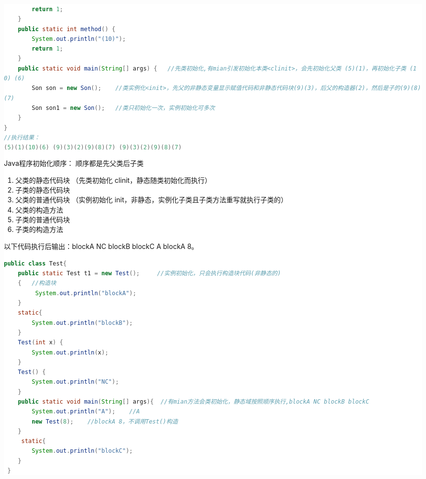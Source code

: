 ```java
        return 1;
    }
    public static int method() {
        System.out.println("(10)");
        return 1;
    }
    public static void main(String[] args) {   //先类初始化,有mian引发初始化本类<clinit>，会先初始化父类 (5)(1)，再初始化子类 (10) (6)
        Son son = new Son();	//类实例化<init>，先父的非静态变量显示赋值代码和非静态代码块(9)(3)，后父的构造器(2)，然后是子的(9)(8)(7)
        Son son1 = new Son();	//类只初始化一次，实例初始化可多次
    }
}
//执行结果：
(5)(1)(10)(6) (9)(3)(2)(9)(8)(7) (9)(3)(2)(9)(8)(7)
```

Java程序初始化顺序：   顺序都是先父类后子类

1. 父类的静态代码块         （先类初始化 clinit，静态随类初始化而执行）
2. 子类的静态代码块      
3. 父类的普通代码块       （实例初始化 init，非静态，实例化子类且子类方法重写就执行子类的）
4. 父类的构造方法
5. 子类的普通代码块      
6. 子类的构造方法



以下代码执行后输出：blockA NC blockB blockC A blockA 8。

```java
public class Test{
    public static Test t1 = new Test();		//实例初始化，只会执行构造块代码(非静态的)
    {	//构造块
         System.out.println("blockA");
    }
    static{	
        System.out.println("blockB");
    }
    Test(int x) {
        System.out.println(x);
    }
    Test() {
        System.out.println("NC");
    }
    public static void main(String[] args){  //有mian方法会类初始化，静态域按照顺序执行,blockA NC blockB blockC
        System.out.println("A");    //A
        new Test(8);    //blockA 8，不调用Test()构造
    }
     static{	
        System.out.println("blockC");
    }
 }
```
